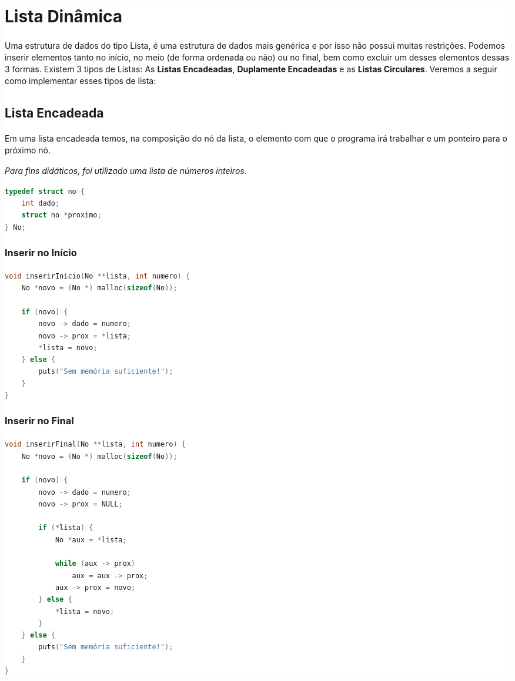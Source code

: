 # Lista Dinâmica

Uma estrutura de dados do tipo Lista, é uma estrutura de dados mais genérica e por isso não possui muitas restrições. Podemos inserir elementos tanto no início, no meio (de forma ordenada ou não) ou no final, bem como excluir um desses elementos dessas 3 formas. Existem 3 tipos de Listas: As **Listas Encadeadas**, **Duplamente Encadeadas** e as **Listas Circulares**. Veremos a seguir como implementar esses tipos de lista:

## Lista Encadeada

Em uma lista encadeada temos, na composição do nó da lista, o elemento com que o programa irá trabalhar e um ponteiro para o próximo nó.

_Para fins didáticos, foi utilizado uma lista de números inteiros._

```C
typedef struct no {
    int dado;
    struct no *proximo;
} No;
```

### Inserir no Início

```C
void inserirInicio(No **lista, int numero) {
    No *novo = (No *) malloc(sizeof(No));

    if (novo) {
        novo -> dado = numero;
        novo -> prox = *lista;
        *lista = novo;
    } else {
        puts("Sem memória suficiente!");
    }
}
```

### Inserir no Final

```C
void inserirFinal(No **lista, int numero) {
    No *novo = (No *) malloc(sizeof(No));

    if (novo) {
        novo -> dado = numero;
        novo -> prox = NULL;

        if (*lista) {
            No *aux = *lista;

            while (aux -> prox)
                aux = aux -> prox;
            aux -> prox = novo;
        } else {
            *lista = novo;
        }
    } else {
        puts("Sem memória suficiente!");
    }
}
```
